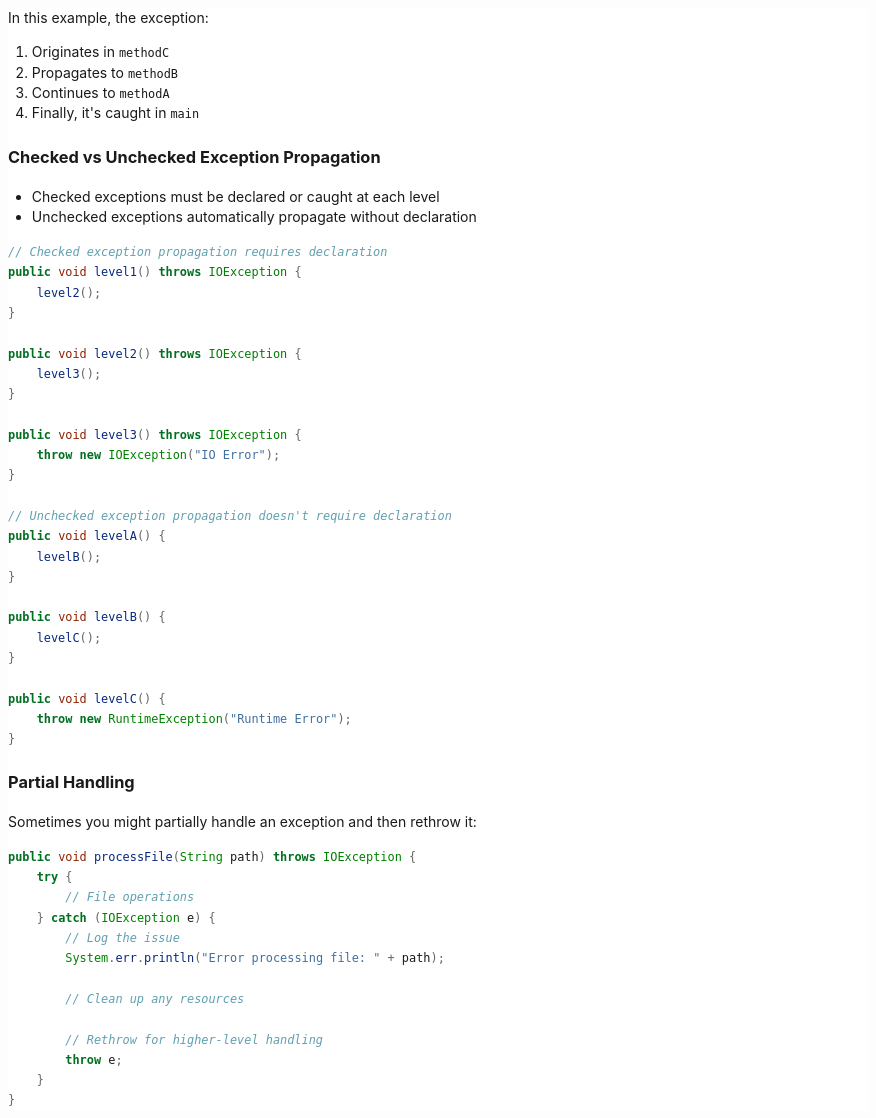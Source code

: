 In this example, the exception:
1. Originates in `methodC`
2. Propagates to `methodB`
3. Continues to `methodA`
4. Finally, it's caught in `main`

### Checked vs Unchecked Exception Propagation
- Checked exceptions must be declared or caught at each level
- Unchecked exceptions automatically propagate without declaration

```java
// Checked exception propagation requires declaration
public void level1() throws IOException {
    level2();
}

public void level2() throws IOException {
    level3();
}

public void level3() throws IOException {
    throw new IOException("IO Error");
}

// Unchecked exception propagation doesn't require declaration
public void levelA() {
    levelB();
}

public void levelB() {
    levelC();
}

public void levelC() {
    throw new RuntimeException("Runtime Error");
}
```

### Partial Handling
Sometimes you might partially handle an exception and then rethrow it:

```java
public void processFile(String path) throws IOException {
    try {
        // File operations
    } catch (IOException e) {
        // Log the issue
        System.err.println("Error processing file: " + path);
        
        // Clean up any resources
        
        // Rethrow for higher-level handling
        throw e;
    }
}
```
